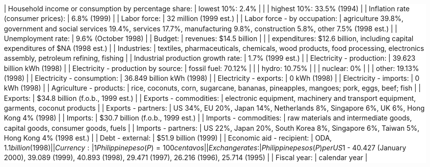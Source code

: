 | Household income or consumption by percentage share: | lowest 10%: 2.4% |
|  | highest 10%: 33.5% (1994) |
| Inflation rate (consumer prices): | 6.8% (1999) |
| Labor force: | 32 million (1999 est.) |
| Labor force - by occupation: | agriculture 39.8%, government and social services 19.4%, services 17.7%, manufacturing 9.8%, construction 5.8%, other 7.5% (1998 est.) |
| Unemployment rate: | 9.6% (October 1998) |
| Budget: | revenues: $14.5 billion |
|  | expenditures: $12.6 billion, including capital expenditures of $NA (1998 est.) |
| Industries: | textiles, pharmaceuticals, chemicals, wood products, food processing, electronics assembly, petroleum refining, fishing |
| Industrial production growth rate: | 1.7% (1999 est.) |
| Electricity - production: | 39.623 billion kWh (1998) |
| Electricity - production by source: | fossil fuel: 70.12% |
|  | hydro: 10.75% |
|  | nuclear: 0% |
|  | other: 19.13% (1998) |
| Electricity - consumption: | 36.849 billion kWh (1998) |
| Electricity - exports: | 0 kWh (1998) |
| Electricity - imports: | 0 kWh (1998) |
| Agriculture - products: | rice, coconuts, corn, sugarcane, bananas, pineapples, mangoes; pork, eggs, beef; fish |
| Exports: | $34.8 billion (f.o.b., 1999 est.) |
| Exports - commodities: | electronic equipment, machinery and transport equipment, garments, coconut products |
| Exports - partners: | US 34%, EU 20%, Japan 14%, Netherlands 8%, Singapore 6%, UK 6%, Hong Kong 4% (1998) |
| Imports: | $30.7 billion (f.o.b., 1999 est.) |
| Imports - commodities: | raw materials and intermediate goods, capital goods, consumer goods, fuels |
| Imports - partners: | US 22%, Japan 20%, South Korea 8%, Singapore 6%, Taiwan 5%, Hong Kong 4% (1998 est.) |
| Debt - external: | $51.9 billion (1999) |
| Economic aid - recipient: | ODA, $1.1 billion (1998) |
| Currency: | 1 Philippine peso (P) = 100 centavos |
| Exchange rates: | Philippine pesos (P) per US$1 - 40.427 (January 2000), 39.089 (1999), 40.893 (1998), 29.471 (1997), 26.216 (1996), 25.714 (1995) |
| Fiscal year: | calendar year |
